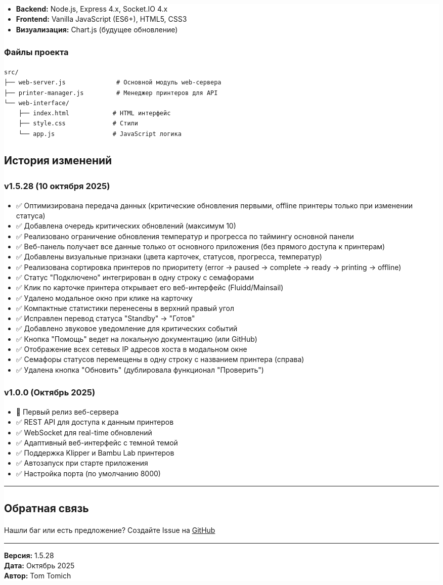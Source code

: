 - **Backend:** Node.js, Express 4.x, Socket.IO 4.x
- **Frontend:** Vanilla JavaScript (ES6+), HTML5, CSS3
- **Визуализация:** Chart.js (будущее обновление)

### Файлы проекта

```
src/
├── web-server.js              # Основной модуль web-сервера
├── printer-manager.js         # Менеджер принтеров для API
└── web-interface/
    ├── index.html            # HTML интерфейс
    ├── style.css             # Стили
    └── app.js                # JavaScript логика
```

## История изменений

### v1.5.28 (10 октября 2025)
- ✅ Оптимизирована передача данных (критические обновления первыми, offline принтеры только при изменении статуса)
- ✅ Добавлена очередь критических обновлений (максимум 10)
- ✅ Реализовано ограничение обновления температур и прогресса по таймингу основной панели
- ✅ Веб-панель получает все данные только от основного приложения (без прямого доступа к принтерам)
- ✅ Добавлены визуальные признаки (цвета карточек, статусов, прогресса, температур)
- ✅ Реализована сортировка принтеров по приоритету (error → paused → complete → ready → printing → offline)
- ✅ Статус "Подключено" интегрирован в одну строку с семафорами
- ✅ Клик по карточке принтера открывает его веб-интерфейс (Fluidd/Mainsail)
- ✅ Удалено модальное окно при клике на карточку
- ✅ Компактные статистики перенесены в верхний правый угол
- ✅ Исправлен перевод статуса "Standby" → "Готов"
- ✅ Добавлено звуковое уведомление для критических событий
- ✅ Кнопка "Помощь" ведет на локальную документацию (или GitHub)
- ✅ Отображение всех сетевых IP адресов хоста в модальном окне
- ✅ Семафоры статусов перемещены в одну строку с названием принтера (справа)
- ✅ Удалена кнопка "Обновить" (дублировала функционал "Проверить")

### v1.0.0 (Октябрь 2025)
- 🎉 Первый релиз веб-сервера
- ✅ REST API для доступа к данным принтеров
- ✅ WebSocket для real-time обновлений
- ✅ Адаптивный веб-интерфейс с темной темой
- ✅ Поддержка Klipper и Bambu Lab принтеров
- ✅ Автозапуск при старте приложения
- ✅ Настройка порта (по умолчанию 8000)

---

## Обратная связь

Нашли баг или есть предложение? Создайте Issue на [GitHub](https://github.com/Tombraider2006/KCP/issues)

---

**Версия:** 1.5.28  
**Дата:** Октябрь 2025  
**Автор:** Tom Tomich

